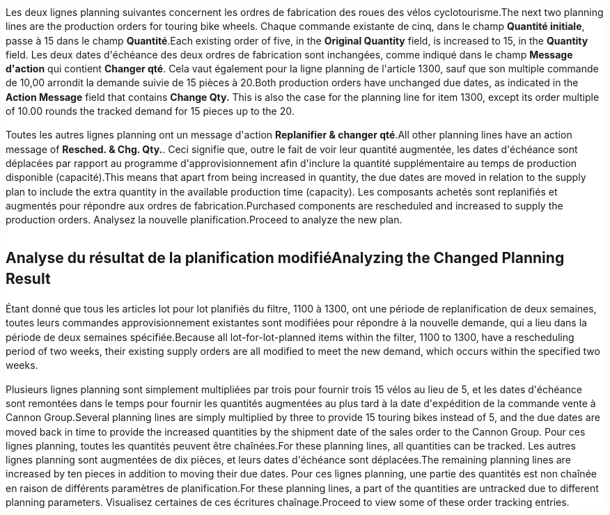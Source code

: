  <span data-ttu-id="3b3e9-325">Les deux lignes planning suivantes concernent les ordres de fabrication des roues des vélos cyclotourisme.</span><span class="sxs-lookup"><span data-stu-id="3b3e9-325">The next two planning lines are the production orders for touring bike wheels.</span></span> <span data-ttu-id="3b3e9-326">Chaque commande existante de cinq, dans le champ **Quantité initiale**, passe à 15 dans le champ **Quantité**.</span><span class="sxs-lookup"><span data-stu-id="3b3e9-326">Each existing order of five, in the **Original Quantity** field, is increased to 15, in the **Quantity** field.</span></span> <span data-ttu-id="3b3e9-327">Les deux dates d'échéance des deux ordres de fabrication sont inchangées, comme indiqué dans le champ **Message d'action** qui contient **Changer qté**. Cela vaut également pour la ligne planning de l'article 1300, sauf que son multiple commande de 10,00 arrondit la demande suivie de 15 pièces à 20.</span><span class="sxs-lookup"><span data-stu-id="3b3e9-327">Both production orders have unchanged due dates, as indicated in the **Action Message** field that contains **Change Qty.** This is also the case for the planning line for item 1300, except its order multiple of 10.00 rounds the tracked demand for 15 pieces up to the 20.</span></span>  

 <span data-ttu-id="3b3e9-328">Toutes les autres lignes planning ont un message d'action **Replanifier & changer qté**.</span><span class="sxs-lookup"><span data-stu-id="3b3e9-328">All other planning lines have an action message of **Resched. & Chg. Qty.**.</span></span> <span data-ttu-id="3b3e9-329">Ceci signifie que, outre le fait de voir leur quantité augmentée, les dates d'échéance sont déplacées par rapport au programme d'approvisionnement afin d'inclure la quantité supplémentaire au temps de production disponible (capacité).</span><span class="sxs-lookup"><span data-stu-id="3b3e9-329">This means that apart from being increased in quantity, the due dates are moved in relation to the supply plan to include the extra quantity in the available production time (capacity).</span></span> <span data-ttu-id="3b3e9-330">Les composants achetés sont replanifiés et augmentés pour répondre aux ordres de fabrication.</span><span class="sxs-lookup"><span data-stu-id="3b3e9-330">Purchased components are rescheduled and increased to supply the production orders.</span></span> <span data-ttu-id="3b3e9-331">Analysez la nouvelle planification.</span><span class="sxs-lookup"><span data-stu-id="3b3e9-331">Proceed to analyze the new plan.</span></span>  

## <a name="analyzing-the-changed-planning-result"></a><span data-ttu-id="3b3e9-332">Analyse du résultat de la planification modifié</span><span class="sxs-lookup"><span data-stu-id="3b3e9-332">Analyzing the Changed Planning Result</span></span>  
 <span data-ttu-id="3b3e9-333">Étant donné que tous les articles lot pour lot planifiés du filtre, 1100 à 1300, ont une période de replanification de deux semaines, toutes leurs commandes approvisionnement existantes sont modifiées pour répondre à la nouvelle demande, qui a lieu dans la période de deux semaines spécifiée.</span><span class="sxs-lookup"><span data-stu-id="3b3e9-333">Because all lot-for-lot-planned items within the filter, 1100 to 1300, have a rescheduling period of two weeks, their existing supply orders are all modified to meet the new demand, which occurs within the specified two weeks.</span></span>  

 <span data-ttu-id="3b3e9-334">Plusieurs lignes planning sont simplement multipliées par trois pour fournir trois 15 vélos au lieu de 5, et les dates d'échéance sont remontées dans le temps pour fournir les quantités augmentées au plus tard à la date d'expédition de la commande vente à Cannon Group.</span><span class="sxs-lookup"><span data-stu-id="3b3e9-334">Several planning lines are simply multiplied by three to provide 15 touring bikes instead of 5, and the due dates are moved back in time to provide the increased quantities by the shipment date of the sales order to the Cannon Group.</span></span> <span data-ttu-id="3b3e9-335">Pour ces lignes planning, toutes les quantités peuvent être chaînées.</span><span class="sxs-lookup"><span data-stu-id="3b3e9-335">For these planning lines, all quantities can be tracked.</span></span> <span data-ttu-id="3b3e9-336">Les autres lignes planning sont augmentées de dix pièces, et leurs dates d'échéance sont déplacées.</span><span class="sxs-lookup"><span data-stu-id="3b3e9-336">The remaining planning lines are increased by ten pieces in addition to moving their due dates.</span></span> <span data-ttu-id="3b3e9-337">Pour ces lignes planning, une partie des quantités est non chaînée en raison de différents paramètres de planification.</span><span class="sxs-lookup"><span data-stu-id="3b3e9-337">For these planning lines, a part of the quantities are untracked due to different planning parameters.</span></span> <span data-ttu-id="3b3e9-338">Visualisez certaines de ces écritures chaînage.</span><span class="sxs-lookup"><span data-stu-id="3b3e9-338">Proceed to view some of these order tracking entries.</span></span>  
